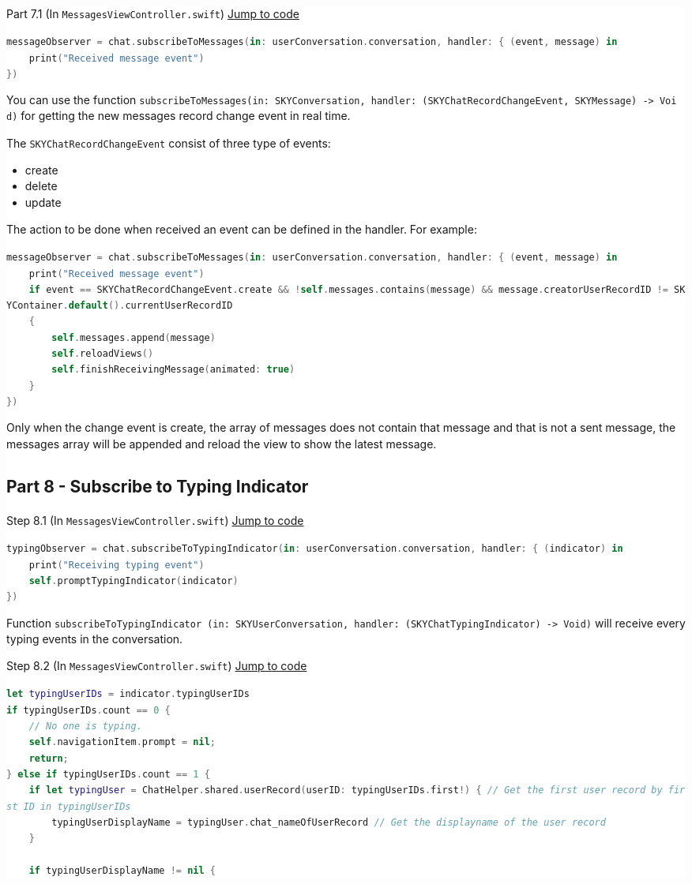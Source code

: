Part 7.1 (In `MessagesViewController.swift`) [Jump to code](https://github.com/skygear-demo/swift-chat-demo/blob/master/Swift%20Chat%20Demo/MessagesViewController.swift#L63-L65)
```swift
messageObserver = chat.subscribeToMessages(in: userConversation.conversation, handler: { (event, message) in
    print("Received message event")
})
```

You can use the function `subscribeToMessages(in: SKYConversation, handler: (SKYChatRecordChangeEvent, SKYMessage) -> Void)` for getting the new messages record change event in real time.

The `SKYChatRecordChangeEvent` consist of three type of events:
- create
- delete
- update

The action to be done when received an event can be defined in the handler. For example:
```swift
messageObserver = chat.subscribeToMessages(in: userConversation.conversation, handler: { (event, message) in
    print("Received message event")
    if event == SKYChatRecordChangeEvent.create && !self.messages.contains(message) && message.creatorUserRecordID != SKYContainer.default().currentUserRecordID
    {
        self.messages.append(message)
        self.reloadViews()
        self.finishReceivingMessage(animated: true)
    }
})
```

Only when the change event is create, the array of messages does not contain that message and that is not a sent message, the messages array will be appended and reload the view to show the latest message.


## Part 8 - Subscribe to Typing Indicator

Step 8.1 (In `MessagesViewController.swift`) [Jump to code](https://github.com/skygear-demo/swift-chat-demo/blob/master/Swift%20Chat%20Demo/MessagesViewController.swift#L66-L69)
```swift
typingObserver = chat.subscribeToTypingIndicator(in: userConversation.conversation, handler: { (indicator) in
    print("Receiving typing event")
    self.promptTypingIndicator(indicator)
})
```

Function `subscribeToTypingIndicator (in: SKYUserConversation, handler: (SKYChatTypingIndicator) -> Void)` will receive every typing events in the conversation.

Step 8.2 (In `MessagesViewController.swift`) [Jump to code](https://github.com/skygear-demo/swift-chat-demo/blob/master/Swift%20Chat%20Demo/MessagesViewController.swift#L89-L106)
```swift
let typingUserIDs = indicator.typingUserIDs
if typingUserIDs.count == 0 {
    // No one is typing.
    self.navigationItem.prompt = nil;
    return;
} else if typingUserIDs.count == 1 {
    if let typingUser = ChatHelper.shared.userRecord(userID: typingUserIDs.first!) { // Get the first user record by first ID in typingUserIDs
        typingUserDisplayName = typingUser.chat_nameOfUserRecord // Get the displayname of the user record
    }

    if typingUserDisplayName != nil {
```